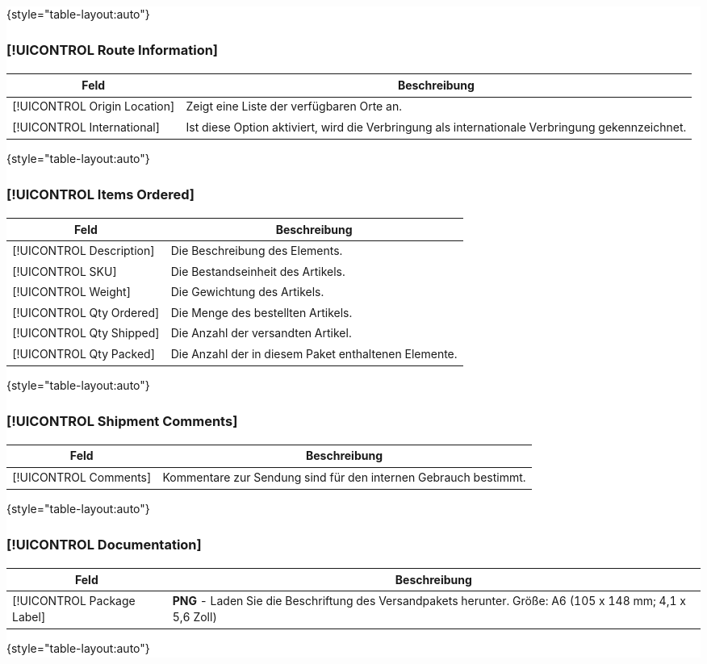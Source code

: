 {style="table-layout:auto"}

### [!UICONTROL Route Information]

| Feld | Beschreibung |
|-----|-----------|
| [!UICONTROL Origin Location] | Zeigt eine Liste der verfügbaren Orte an. |
| [!UICONTROL International] | Ist diese Option aktiviert, wird die Verbringung als internationale Verbringung gekennzeichnet. |

{style="table-layout:auto"}

### [!UICONTROL Items Ordered]

| Feld | Beschreibung |
|-----|-----------|
| [!UICONTROL Description] | Die Beschreibung des Elements. |
| [!UICONTROL SKU] | Die Bestandseinheit des Artikels. |
| [!UICONTROL Weight] | Die Gewichtung des Artikels. |
| [!UICONTROL Qty Ordered] | Die Menge des bestellten Artikels. |
| [!UICONTROL Qty Shipped] | Die Anzahl der versandten Artikel. |
| [!UICONTROL Qty Packed] | Die Anzahl der in diesem Paket enthaltenen Elemente. |

{style="table-layout:auto"}

### [!UICONTROL Shipment Comments]

| Feld | Beschreibung |
|-----|-----------|
| [!UICONTROL Comments] | Kommentare zur Sendung sind für den internen Gebrauch bestimmt. |

{style="table-layout:auto"}

### [!UICONTROL Documentation]

| Feld | Beschreibung |
|-----|-----------|
| [!UICONTROL Package Label] | **PNG** - Laden Sie die Beschriftung des Versandpakets herunter. Größe: A6 (105 x 148 mm; 4,1 x 5,6 Zoll) |

{style="table-layout:auto"}
